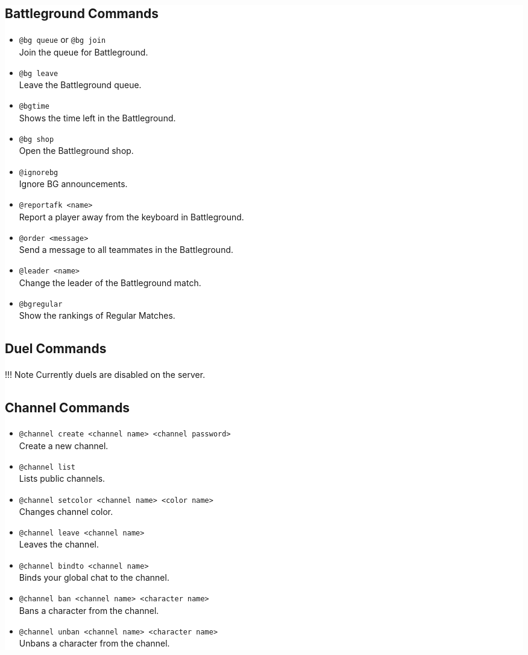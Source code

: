 ## Battleground Commands

- `@bg queue` or `@bg join`  
  Join the queue for Battleground.

- `@bg leave`  
  Leave the Battleground queue.

- `@bgtime`  
  Shows the time left in the Battleground.

- `@bg shop`  
  Open the Battleground shop.

- `@ignorebg`  
  Ignore BG announcements.

- `@reportafk <name>`  
  Report a player away from the keyboard in Battleground.

- `@order <message>`  
  Send a message to all teammates in the Battleground.

- `@leader <name>`  
  Change the leader of the Battleground match.

- `@bgregular`  
  Show the rankings of Regular Matches.

## Duel Commands

!!! Note
    Currently duels are disabled on the server.

## Channel Commands

- `@channel create <channel name> <channel password>`  
  Create a new channel.

- `@channel list`  
  Lists public channels.

- `@channel setcolor <channel name> <color name>`  
  Changes channel color.

- `@channel leave <channel name>`  
  Leaves the channel.

- `@channel bindto <channel name>`  
  Binds your global chat to the channel.

- `@channel ban <channel name> <character name>`  
  Bans a character from the channel.

- `@channel unban <channel name> <character name>`  
  Unbans a character from the channel.
